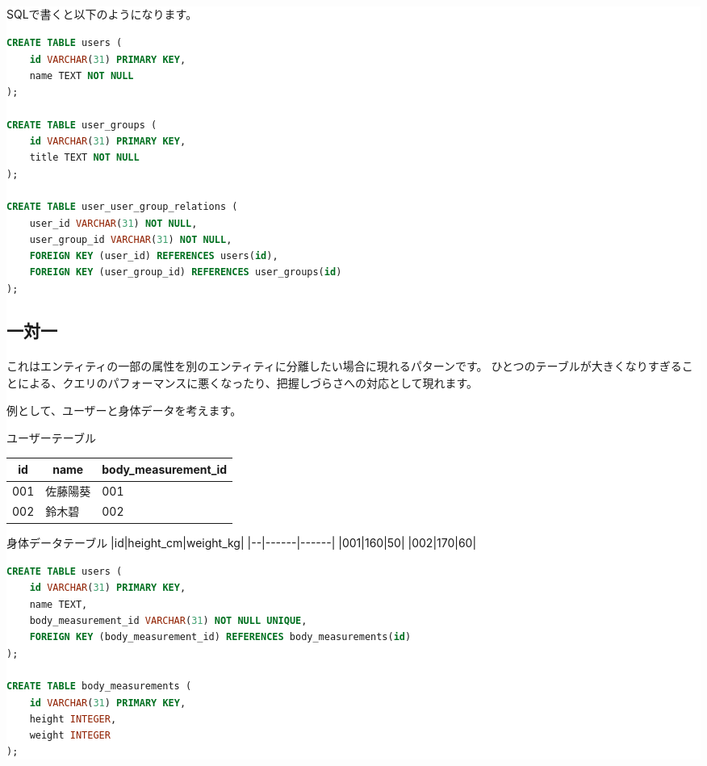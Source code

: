SQLで書くと以下のようになります。

```sql
CREATE TABLE users (
    id VARCHAR(31) PRIMARY KEY,
    name TEXT NOT NULL
);

CREATE TABLE user_groups (
    id VARCHAR(31) PRIMARY KEY,
    title TEXT NOT NULL
);

CREATE TABLE user_user_group_relations (
    user_id VARCHAR(31) NOT NULL,
    user_group_id VARCHAR(31) NOT NULL,
    FOREIGN KEY (user_id) REFERENCES users(id),
    FOREIGN KEY (user_group_id) REFERENCES user_groups(id)
);
```

## 一対一

これはエンティティの一部の属性を別のエンティティに分離したい場合に現れるパターンです。
ひとつのテーブルが大きくなりすぎることによる、クエリのパフォーマンスに悪くなったり、把握しづらさへの対応として現れます。

例として、ユーザーと身体データを考えます。

ユーザーテーブル

|id|name|body_measurement_id|
|--|----|------------------|
|001|佐藤陽葵|001|
|002|鈴木碧|002|

身体データテーブル
|id|height_cm|weight_kg|
|--|------|------|
|001|160|50|
|002|170|60|

```sql
CREATE TABLE users (
    id VARCHAR(31) PRIMARY KEY,
    name TEXT,
    body_measurement_id VARCHAR(31) NOT NULL UNIQUE,
    FOREIGN KEY (body_measurement_id) REFERENCES body_measurements(id)
);

CREATE TABLE body_measurements (
    id VARCHAR(31) PRIMARY KEY,
    height INTEGER,
    weight INTEGER
);
```
